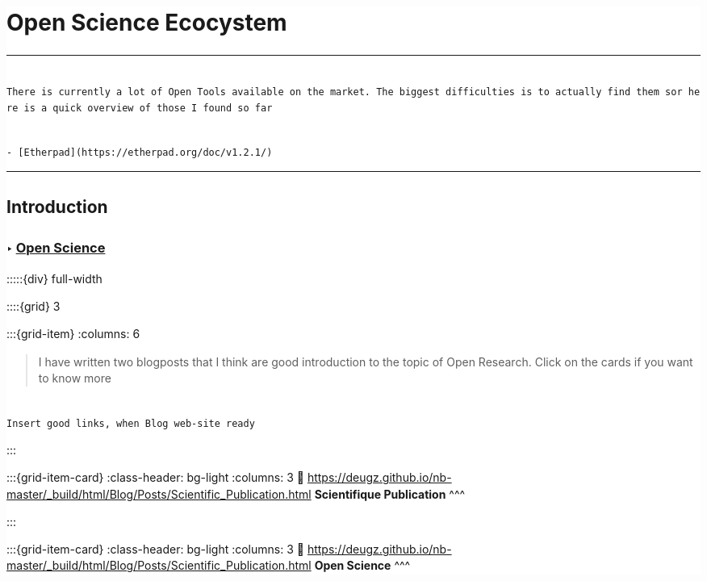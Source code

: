 # Open Science Ecocystem

***

```{epigraph}

There is currently a lot of Open Tools available on the market. The biggest difficulties is to actually find them sor here is a quick overview of those I found so far

```


```{admonition} To include

- [Etherpad](https://etherpad.org/doc/v1.2.1/)

```



***

## Introduction

### <strong> &#x2023; <u> Open Science </u></strong>

:::::{div} full-width

::::{grid} 3


:::{grid-item}
:columns: 6

> I have written two blogposts that I think are good introduction to the topic of Open Research. Click on the cards if you want to know more


```{warning}

Insert good links, when Blog web-site ready

```

:::

:::{grid-item-card}
:class-header: bg-light
:columns: 3
:link: https://deugz.github.io/nb-master/_build/html/Blog/Posts/Scientific_Publication.html
**Scientifique Publication** 
^^^

:::

:::{grid-item-card}
:class-header: bg-light
:columns: 3
:link: https://deugz.github.io/nb-master/_build/html/Blog/Posts/Scientific_Publication.html
**Open Science** 
^^^
